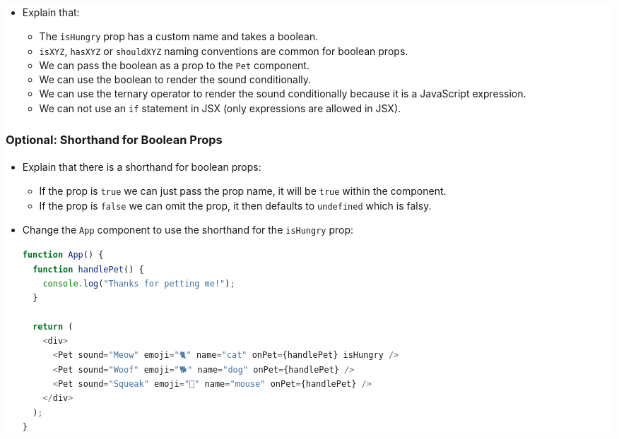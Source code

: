 - Explain that:

  - The `isHungry` prop has a custom name and takes a boolean.
  - `isXYZ`, `hasXYZ` or `shouldXYZ` naming conventions are common for boolean props.
  - We can pass the boolean as a prop to the `Pet` component.
  - We can use the boolean to render the sound conditionally.
  - We can use the ternary operator to render the sound conditionally because it is a JavaScript expression.
  - We can not use an `if` statement in JSX (only expressions are allowed in JSX).

### Optional: Shorthand for Boolean Props

- Explain that there is a shorthand for boolean props:

  - If the prop is `true` we can just pass the prop name, it will be `true` within the component.
  - If the prop is `false` we can omit the prop, it then defaults to `undefined` which is falsy.

- Change the `App` component to use the shorthand for the `isHungry` prop:

  ```js
  function App() {
    function handlePet() {
      console.log("Thanks for petting me!");
    }

    return (
      <div>
        <Pet sound="Meow" emoji="🐈" name="cat" onPet={handlePet} isHungry />
        <Pet sound="Woof" emoji="🐕" name="dog" onPet={handlePet} />
        <Pet sound="Squeak" emoji="🐁" name="mouse" onPet={handlePet} />
      </div>
    );
  }
  ```
